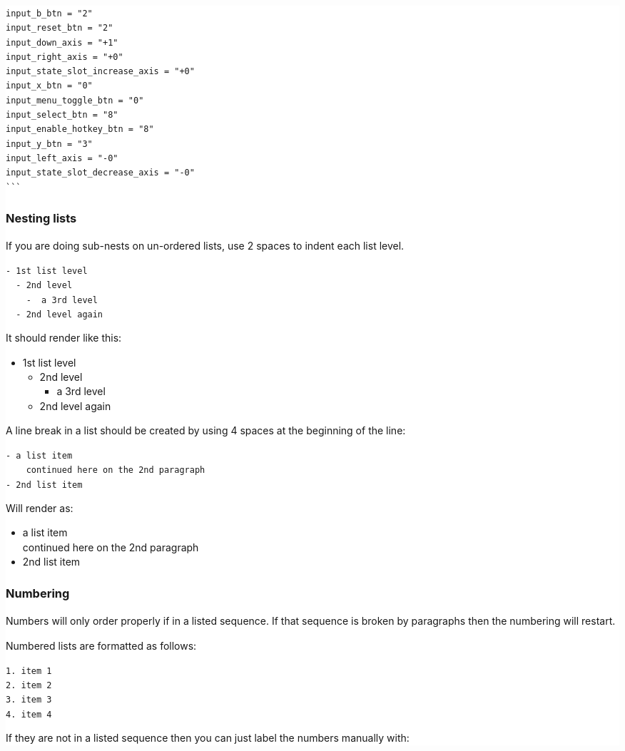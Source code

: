 ````
input_b_btn = "2"
input_reset_btn = "2"
input_down_axis = "+1"
input_right_axis = "+0"
input_state_slot_increase_axis = "+0"
input_x_btn = "0"
input_menu_toggle_btn = "0"
input_select_btn = "8"
input_enable_hotkey_btn = "8"
input_y_btn = "3"
input_left_axis = "-0"
input_state_slot_decrease_axis = "-0"
```
````


### Nesting lists

If you are doing sub-nests on un-ordered lists, use 2 spaces to indent each list level.

```
- 1st list level
  - 2nd level
    -  a 3rd level
  - 2nd level again
```

It should render like this:

- 1st list level
  - 2nd level
    -  a 3rd level
  - 2nd level again

A line break in a list should be created by using 4 spaces at the beginning of the line:
```
- a list item
    continued here on the 2nd paragraph
- 2nd list item

```

Will render as:

- a list item   
    continued here on the 2nd paragraph
- 2nd list item


### Numbering

Numbers will only order properly if in a listed sequence. If that sequence is broken by paragraphs then the numbering will restart.

Numbered lists are formatted as follows:
```
1. item 1
2. item 2
3. item 3
4. item 4
```
If they are not in a listed sequence then you can just label the numbers manually with:
